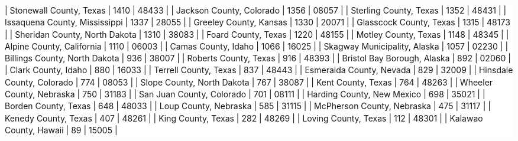 | Stonewall County, Texas | 1410 | 48433 |
| Jackson County, Colorado | 1356 | 08057 |
| Sterling County, Texas | 1352 | 48431 |
| Issaquena County, Mississippi | 1337 | 28055 |
| Greeley County, Kansas | 1330 | 20071 |
| Glasscock County, Texas | 1315 | 48173 |
| Sheridan County, North Dakota | 1310 | 38083 |
| Foard County, Texas | 1220 | 48155 |
| Motley County, Texas | 1148 | 48345 |
| Alpine County, California | 1110 | 06003 |
| Camas County, Idaho | 1066 | 16025 |
| Skagway Municipality, Alaska | 1057 | 02230 |
| Billings County, North Dakota | 936 | 38007 |
| Roberts County, Texas | 916 | 48393 |
| Bristol Bay Borough, Alaska | 892 | 02060 |
| Clark County, Idaho | 880 | 16033 |
| Terrell County, Texas | 837 | 48443 |
| Esmeralda County, Nevada | 829 | 32009 |
| Hinsdale County, Colorado | 774 | 08053 |
| Slope County, North Dakota | 767 | 38087 |
| Kent County, Texas | 764 | 48263 |
| Wheeler County, Nebraska | 750 | 31183 |
| San Juan County, Colorado | 701 | 08111 |
| Harding County, New Mexico | 698 | 35021 |
| Borden County, Texas | 648 | 48033 |
| Loup County, Nebraska | 585 | 31115 |
| McPherson County, Nebraska | 475 | 31117 |
| Kenedy County, Texas | 407 | 48261 |
| King County, Texas | 282 | 48269 |
| Loving County, Texas | 112 | 48301 |
| Kalawao County, Hawaii | 89 | 15005 |
